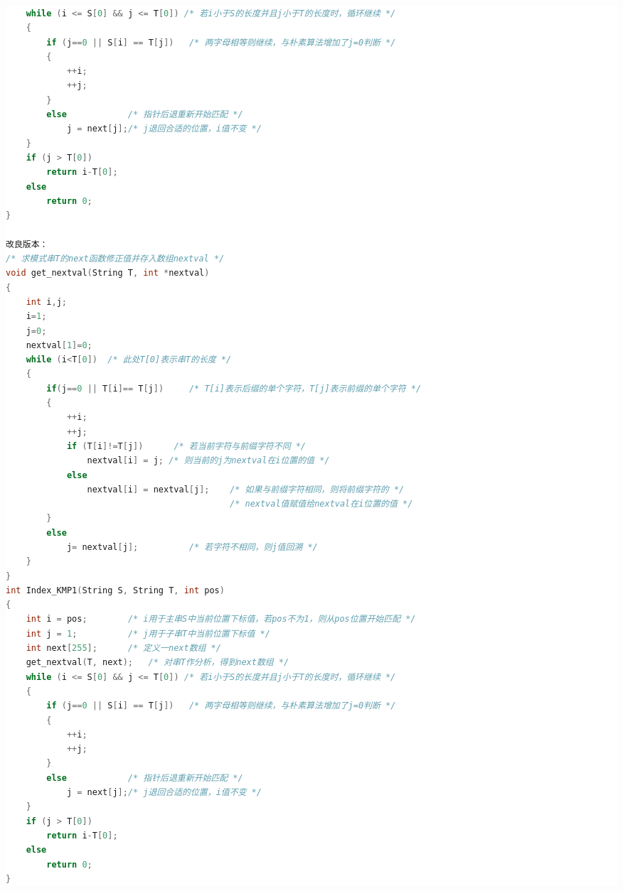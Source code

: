 ```c
	while (i <= S[0] && j <= T[0]) /* 若i小于S的长度并且j小于T的长度时，循环继续 */
	{
		if (j==0 || S[i] == T[j]) 	/* 两字母相等则继续，与朴素算法增加了j=0判断 */
      	{
         	++i;
         	++j; 
      	} 
      	else 			/* 指针后退重新开始匹配 */
      	 	j = next[j];/* j退回合适的位置，i值不变 */
	}
	if (j > T[0]) 
		return i-T[0];
	else 
		return 0;
}

改良版本：
/* 求模式串T的next函数修正值并存入数组nextval */
void get_nextval(String T, int *nextval) 
{
  	int i,j;
  	i=1;
  	j=0;
  	nextval[1]=0;
  	while (i<T[0])  /* 此处T[0]表示串T的长度 */
 	{
    	if(j==0 || T[i]== T[j]) 	/* T[i]表示后缀的单个字符，T[j]表示前缀的单个字符 */
		{
      		++i;  
			++j;  
			if (T[i]!=T[j])      /* 若当前字符与前缀字符不同 */
				nextval[i] = j;	/* 则当前的j为nextval在i位置的值 */
      		else 
				nextval[i] = nextval[j];	/* 如果与前缀字符相同，则将前缀字符的 */
											/* nextval值赋值给nextval在i位置的值 */
    	} 
		else 
			j= nextval[j];			/* 若字符不相同，则j值回溯 */
  	}
}
int Index_KMP1(String S, String T, int pos) 
{
	int i = pos;		/* i用于主串S中当前位置下标值，若pos不为1，则从pos位置开始匹配 */
	int j = 1;			/* j用于子串T中当前位置下标值 */
	int next[255];		/* 定义一next数组 */
	get_nextval(T, next);	/* 对串T作分析，得到next数组 */
	while (i <= S[0] && j <= T[0]) /* 若i小于S的长度并且j小于T的长度时，循环继续 */
	{
		if (j==0 || S[i] == T[j]) 	/* 两字母相等则继续，与朴素算法增加了j=0判断 */
      	{
         	++i;
         	++j; 
      	} 
      	else 			/* 指针后退重新开始匹配 */
      	 	j = next[j];/* j退回合适的位置，i值不变 */
	}
	if (j > T[0]) 
		return i-T[0];
	else 
		return 0;
}
```
